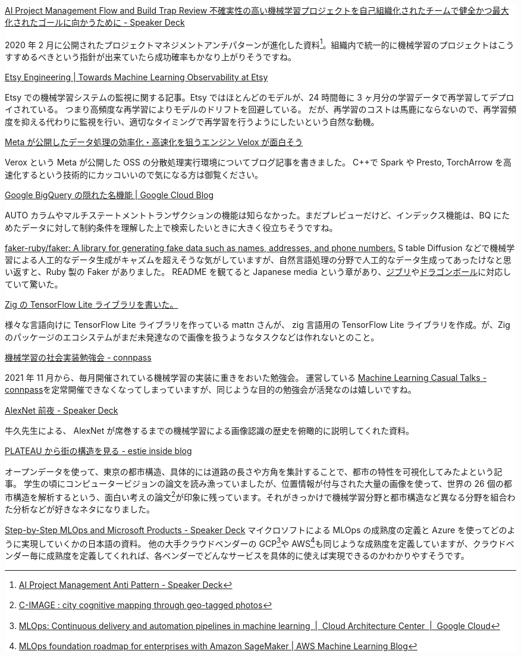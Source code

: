 [AI Project Management Flow and Build Trap Review 不確実性の高い機械学習プロジェクトを自己組織化されたチームで健全かつ最大化されたゴールに向かうために \- Speaker Deck](https://speakerdeck.com/yurfuwa/ai-project-management-flow-and-build-trap-review)

2020 年 2 月に公開されたプロジェクトマネジメントアンチパターンが進化した資料[^dena]。組織内で統一的に機械学習のプロジェクトはこうすすめるべきという指針が出来ていたら成功確率もかなり上がりそうですね。

[Etsy Engineering \| Towards Machine Learning Observability at Etsy](https://www.etsy.com/codeascraft/towards-machine-learning-observability-at-etsy)

Etsy での機械学習システムの監視に関する記事。Etsy ではほとんどのモデルが、24 時間毎に 3 ヶ月分の学習データで再学習してデプロイされている。
つまり高頻度な再学習によりモデルのドリフトを回避している。
だが、再学習のコストは馬鹿にならないので、再学習頻度を抑える代わりに監視を行い、適切なタイミングで再学習を行うようにしたいという自然な動機。

[Meta が公開したデータ処理の効率化・高速化を狙うエンジン Velox が面白そう](https://shunyaueta.com/posts/2022-09-01-2139/)

Verox という Meta が公開した OSS の分散処理実行環境についてブログ記事を書きました。
C++で Spark や Presto, TorchArrow を高速化するという技術的にカッコいいので気になる方は御覧ください。

[Google BigQuery の隠れた名機能 \| Google Cloud Blog](https://cloud.google.com/blog/ja/topics/developers-practitioners/hidden-gems-google-bigquery)

AUTO カラムやマルチステートメントトランザクションの機能は知らなかった。まだプレビューだけど、インデックス機能は、BQ にためたデータに対して制約条件を理解した上で検索したいときに大きく役立ちそうですね。

[faker\-ruby/faker: A library for generating fake data such as names, addresses, and phone numbers\.](https://github.com/faker-ruby/faker)
S
table Diffusion などで機械学習による人工的なデータ生成がキャズムを超えそうな気がしていますが、自然言語処理の分野で人工的なデータ生成ってあったけなと思い返すと、Ruby 製の Faker がありました。
README を観てると Japanese media という章があり、[ジブリ](https://github.com/faker-ruby/faker/blob/master/doc/japanese_media/studio_ghibli.md)や[ドラゴンボール](https://github.com/faker-ruby/faker/blob/master/doc/japanese_media/dragon_ball.md)に対応していて驚いた。

[Zig の TensorFlow Lite ライブラリを書いた。](https://zenn.dev/mattn/articles/af64c6a3eefad0)

様々な言語向けに TensorFlow Lite ライブラリを作っている mattn さんが、 zig 言語用の TensorFlow Lite ライブラリを作成。が、Zig のパッケージのエコシステムがまだ未発達なので画像を扱うようなタスクなどは作れないとのこと。

[機械学習の社会実装勉強会 \- connpass](https://machine-learning-workshop.connpass.com/)

2021 年 11 月から、毎月開催されている機械学習の実装に重きをおいた勉強会。
運営している [Machine Learning Casual Talks \- connpass](https://mlct.connpass.com/)を定常開催できなくなってしまっていますが、同じような目的の勉強会が活発なのは嬉しいですね。

[AlexNet 前夜 \- Speaker Deck](https://speakerdeck.com/yushiku/pre_alexnet)

牛久先生による、 AlexNet が席巻するまでの機械学習による画像認識の歴史を俯瞰的に説明してくれた資料。

[PLATEAU から街の構造を見る \- estie inside blog](https://inside.estie.co.jp/entry/2022/08/10/110801)

オープンデータを使って、東京の都市構造、具体的には道路の長さや方角を集計することで、都市の特性を可視化してみたよという記事。
学生の頃にコンピュータービジョンの論文を読み漁っていましたが、位置情報が付与された大量の画像を使って、世界の 26 個の都市構造を解析するという、面白い考えの論文[^cimave]が印象に残っています。それがきっかけで機械学習分野と都市構造など異なる分野を組合わた分析などが好きなネタになりました。

[Step\-by\-Step MLOps and Microsoft Products \- Speaker Deck](https://speakerdeck.com/shisyu_gaku/step-by-step-mlops-and-microsoft-products)
マイクロソフトによる MLOps の成熟度の定義と Azure を使ってどのように実現していくかの日本語の資料。
他の大手クラウドベンダーの GCP[^gcp]や AWS[^aws]も同じような成熟度を定義していますが、クラウドベンダー毎に成熟度を定義してくれれば、各ベンダーでどんなサービスを具体的に使えば実現できるのかわかりやすそうです。


[^dena]: [AI Project Management Anti Pattern \- Speaker Deck](https://speakerdeck.com/yurfuwa/ai-project-management-anti-pattern)
[^aws]: [MLOps foundation roadmap for enterprises with Amazon SageMaker \| AWS Machine Learning Blog](https://aws.amazon.com/jp/blogs/machine-learning/mlops-foundation-roadmap-for-enterprises-with-amazon-sagemaker/)
[^gcp]: [MLOps: Continuous delivery and automation pipelines in machine learning  \|  Cloud Architecture Center  \|  Google Cloud](https://cloud.google.com/architecture/mlops-continuous-delivery-and-automation-pipelines-in-machine-learning)
[^cimave]: [C\-IMAGE : city cognitive mapping through geo\-tagged photos](https://dspace.mit.edu/handle/1721.1/90205)